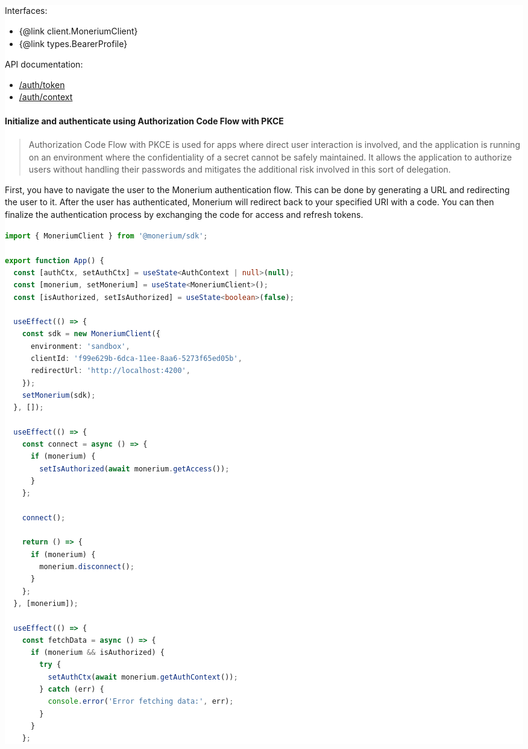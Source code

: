 Interfaces:

- {@link client.MoneriumClient}
- {@link types.BearerProfile}

API documentation:

- [/auth/token](https://monerium.dev/api-docs#operation/auth-token)
- [/auth/context](https://monerium.dev/api-docs#operation/auth-context)

#### Initialize and authenticate using Authorization Code Flow with PKCE

> Authorization Code Flow with PKCE is used for apps where direct user interaction is involved, and the application is running on an environment where the confidentiality of a secret cannot be safely maintained. It allows the application to authorize users without handling their passwords and mitigates the additional risk involved in this sort of delegation.

First, you have to navigate the user to the Monerium authentication flow. This can be done by generating a URL and redirecting the user to it. After the user has authenticated, Monerium will redirect back to your specified URI with a code. You can then finalize the authentication process by exchanging the code for access and refresh tokens.

```ts
import { MoneriumClient } from '@monerium/sdk';

export function App() {
  const [authCtx, setAuthCtx] = useState<AuthContext | null>(null);
  const [monerium, setMonerium] = useState<MoneriumClient>();
  const [isAuthorized, setIsAuthorized] = useState<boolean>(false);

  useEffect(() => {
    const sdk = new MoneriumClient({
      environment: 'sandbox',
      clientId: 'f99e629b-6dca-11ee-8aa6-5273f65ed05b',
      redirectUrl: 'http://localhost:4200',
    });
    setMonerium(sdk);
  }, []);

  useEffect(() => {
    const connect = async () => {
      if (monerium) {
        setIsAuthorized(await monerium.getAccess());
      }
    };

    connect();

    return () => {
      if (monerium) {
        monerium.disconnect();
      }
    };
  }, [monerium]);

  useEffect(() => {
    const fetchData = async () => {
      if (monerium && isAuthorized) {
        try {
          setAuthCtx(await monerium.getAuthContext());
        } catch (err) {
          console.error('Error fetching data:', err);
        }
      }
    };
```